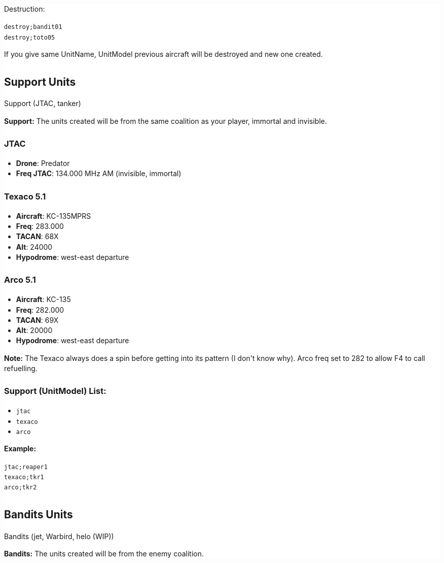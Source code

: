 Destruction:
```
destroy;bandit01
destroy;toto05
```

If you give same UnitName, UnitModel previous aircraft will be destroyed and new one created.

## Support Units

Support (JTAC, tanker)

**Support:** The units created will be from the same coalition as your player, immortal and invisible.

### JTAC
- **Drone**: Predator
- **Freq JTAC**: 134.000 MHz AM (invisible, immortal)

### Texaco 5.1
- **Aircraft**: KC-135MPRS
- **Freq**: 283.000
- **TACAN**: 68X
- **Alt**: 24000
- **Hypodrome**: west-east departure

### Arco 5.1
- **Aircraft**: KC-135
- **Freq**: 282.000
- **TACAN**: 69X
- **Alt**: 20000
- **Hypodrome**: west-east departure

**Note:** The Texaco always does a spin before getting into its pattern (I don't know why). Arco freq set to 282 to allow F4 to call refuelling.

### Support (UnitModel) List:
- `jtac`
- `texaco`
- `arco`

**Example:**
```
jtac;reaper1
texaco;tkr1
arco;tkr2
```

## Bandits Units

Bandits (jet, Warbird, helo (WIP))

**Bandits:** The units created will be from the enemy coalition.
